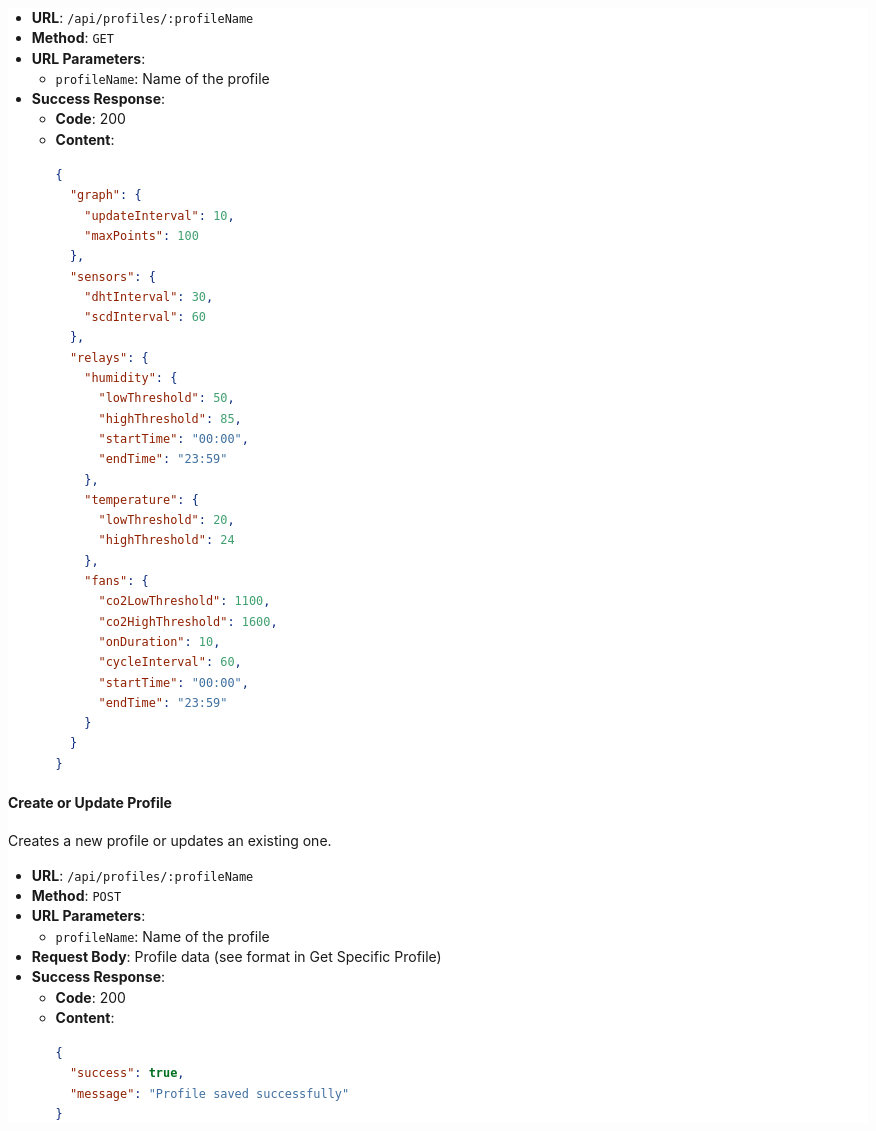 - **URL**: `/api/profiles/:profileName`
- **Method**: `GET`
- **URL Parameters**:
  - `profileName`: Name of the profile
- **Success Response**:
  - **Code**: 200
  - **Content**:
    ```json
    {
      "graph": {
        "updateInterval": 10,
        "maxPoints": 100
      },
      "sensors": {
        "dhtInterval": 30,
        "scdInterval": 60
      },
      "relays": {
        "humidity": {
          "lowThreshold": 50,
          "highThreshold": 85,
          "startTime": "00:00",
          "endTime": "23:59"
        },
        "temperature": {
          "lowThreshold": 20,
          "highThreshold": 24
        },
        "fans": {
          "co2LowThreshold": 1100,
          "co2HighThreshold": 1600,
          "onDuration": 10,
          "cycleInterval": 60,
          "startTime": "00:00",
          "endTime": "23:59"
        }
      }
    }
    ```

#### Create or Update Profile

Creates a new profile or updates an existing one.

- **URL**: `/api/profiles/:profileName`
- **Method**: `POST`
- **URL Parameters**:
  - `profileName`: Name of the profile
- **Request Body**: Profile data (see format in Get Specific Profile)
- **Success Response**:
  - **Code**: 200
  - **Content**:
    ```json
    {
      "success": true,
      "message": "Profile saved successfully"
    }
    ```
